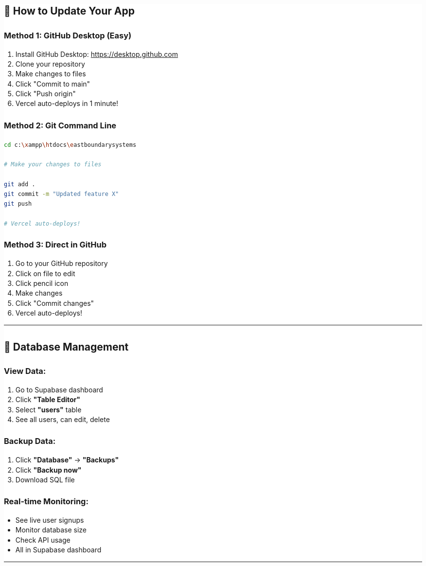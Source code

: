 ## 🔄 **How to Update Your App**

### **Method 1: GitHub Desktop (Easy)**

1. Install GitHub Desktop: https://desktop.github.com
2. Clone your repository
3. Make changes to files
4. Click "Commit to main"
5. Click "Push origin"
6. Vercel auto-deploys in 1 minute!

### **Method 2: Git Command Line**

```bash
cd c:\xampp\htdocs\eastboundarysystems

# Make your changes to files

git add .
git commit -m "Updated feature X"
git push

# Vercel auto-deploys!
```

### **Method 3: Direct in GitHub**

1. Go to your GitHub repository
2. Click on file to edit
3. Click pencil icon
4. Make changes
5. Click "Commit changes"
6. Vercel auto-deploys!

---

## 💾 **Database Management**

### **View Data:**
1. Go to Supabase dashboard
2. Click **"Table Editor"**
3. Select **"users"** table
4. See all users, can edit, delete

### **Backup Data:**
1. Click **"Database"** → **"Backups"**
2. Click **"Backup now"**
3. Download SQL file

### **Real-time Monitoring:**
- See live user signups
- Monitor database size
- Check API usage
- All in Supabase dashboard

---